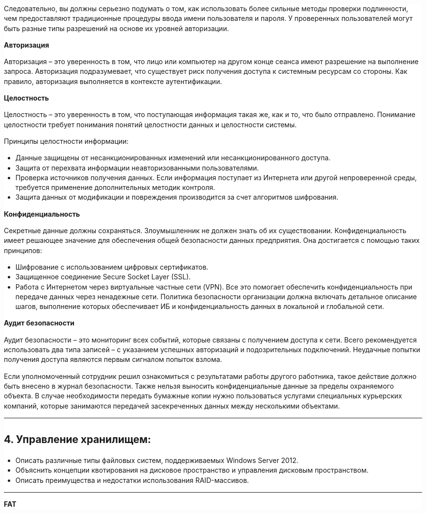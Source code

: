 Следовательно, вы должны серьезно подумать о том, как использовать более сильные методы проверки подлинности, чем предоставляют традиционные процедуры ввода имени пользователя и пароля. У проверенных пользователей могут быть разные типы разрешений на основе их уровней авторизации.

**Авторизация**

Авторизация – это уверенность в том, что лицо или компьютер на другом конце сеанса имеют разрешение на выполнение запроса. Авторизация подразумевает, что существует риск получения доступа к системным ресурсам со стороны. Как правило, авторизация выполняется в контексте аутентификации.

**Целостность**

Целостность – это уверенность в том, что поступающая информация такая же, как и то, что было отправлено. Понимание целостности требует понимания понятий целостности данных и целостности системы.

Принципы целостности информации:

- Данные защищены от несанкционированных изменений или несанкционированного доступа.
- Защита от перехвата информации неавторизованными пользователями.
- Проверка источников получения данных. Если информация поступает из Интернета или другой непроверенной среды, требуется применение дополнительных методик контроля.
- Защита данных от модификации и повреждения производится за счет алгоритмов шифрования.

**Конфиденциальность**

Секретные данные должны сохраняться. Злоумышленник не должен знать об их существовании. Конфиденциальность имеет решающее значение для обеспечения общей безопасности данных предприятия. Она достигается с помощью таких принципов:

- Шифрование с использованием цифровых сертификатов.
- Защищенное соединение Secure Socket Layer (SSL).
- Работа с Интернетом через виртуальные частные сети (VPN).
Все это помогает обеспечить конфиденциальность при передаче данных через ненадежные сети. Политика безопасности организации должна включать детальное описание шагов, выполнение которых обеспечивает ИБ и конфиденциальность данных в локальной и глобальной сети.

**Аудит безопасности**

Аудит безопасности – это мониторинг всех событий, которые связаны с получением доступа к сети. Всего рекомендуется использовать два типа записей – с указанием успешных авторизаций и подозрительных подключений. Неудачные попытки получения доступа являются первым сигналом попыток взлома.

Если уполномоченный сотрудник решил ознакомиться с результатами работы другого работника, такое действие должно быть внесено в журнал безопасности. Также нельзя выносить конфиденциальные данные за пределы охраняемого объекта. В случае необходимости передать бумажные копии нужно пользоваться услугами специальных курьерских компаний, которые занимаются передачей засекреченных данных между несколькими объектами.
____
## 4. Управление хранилищем:
- Описать различные типы файловых систем, поддерживаемых Windows Server 2012.
- Объяснить концепции квотирования на дисковое пространство и управления дисковым пространством.
- Описать преимущества и недостатки использования RAID-массивов.
____
**FAT**
